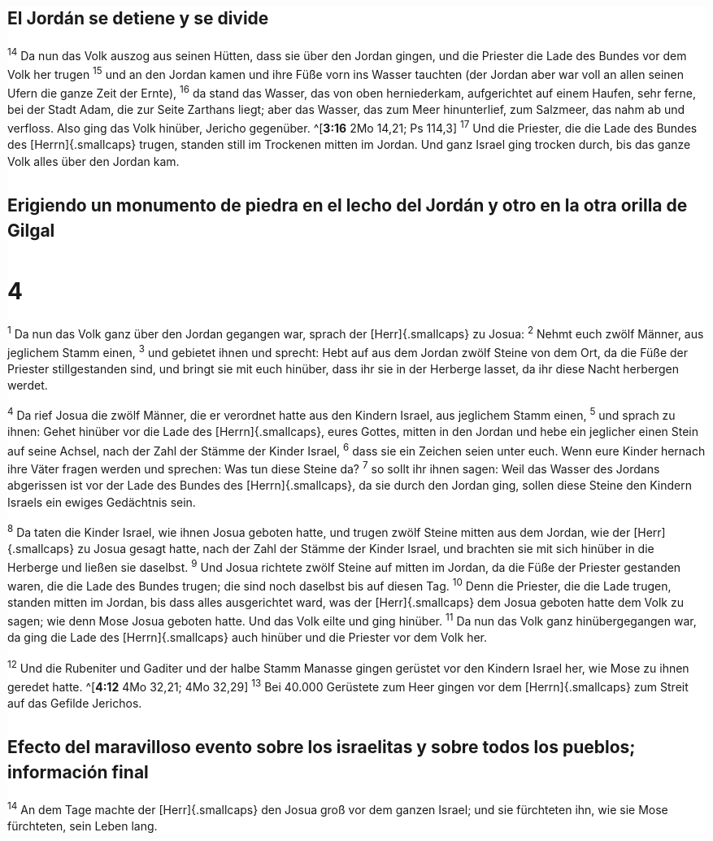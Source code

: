 ## El Jordán se detiene y se divide
<sup class='bibleverse'>14</sup> Da nun das Volk auszog aus seinen Hütten, dass sie über den Jordan gingen, und die Priester die Lade des Bundes vor dem Volk her trugen <sup class='bibleverse'>15</sup> und an den Jordan kamen und ihre Füße vorn ins Wasser tauchten (der Jordan aber war voll an allen seinen Ufern die ganze Zeit der Ernte), <sup class='bibleverse'>16</sup> da stand das Wasser, das von oben herniederkam, aufgerichtet auf einem Haufen, sehr ferne, bei der Stadt Adam, die zur Seite Zarthans liegt; aber das Wasser, das zum Meer hinunterlief, zum Salzmeer, das nahm ab und verfloss. Also ging das Volk hinüber, Jericho gegenüber. ^[**3:16** 2Mo 14,21; Ps 114,3] <sup class='bibleverse'>17</sup> Und die Priester, die die Lade des Bundes des [Herrn]{.smallcaps} trugen, standen still im Trockenen mitten im Jordan. Und ganz Israel ging trocken durch, bis das ganze Volk alles über den Jordan kam.


## Erigiendo un monumento de piedra en el lecho del Jordán y otro en la otra orilla de Gilgal
# 4
<sup class='bibleverse'>1</sup> Da nun das Volk ganz über den Jordan gegangen war, sprach der [Herr]{.smallcaps} zu Josua: <sup class='bibleverse'>2</sup> Nehmt euch zwölf Männer, aus jeglichem Stamm einen, <sup class='bibleverse'>3</sup> und gebietet ihnen und sprecht: Hebt auf aus dem Jordan zwölf Steine von dem Ort, da die Füße der Priester stillgestanden sind, und bringt sie mit euch hinüber, dass ihr sie in der Herberge lasset, da ihr diese Nacht herbergen werdet. 

<sup class='bibleverse'>4</sup> Da rief Josua die zwölf Männer, die er verordnet hatte aus den Kindern Israel, aus jeglichem Stamm einen, <sup class='bibleverse'>5</sup> und sprach zu ihnen: Gehet hinüber vor die Lade des [Herrn]{.smallcaps}, eures Gottes, mitten in den Jordan und hebe ein jeglicher einen Stein auf seine Achsel, nach der Zahl der Stämme der Kinder Israel, <sup class='bibleverse'>6</sup> dass sie ein Zeichen seien unter euch. Wenn eure Kinder hernach ihre Väter fragen werden und sprechen: Was tun diese Steine da? <sup class='bibleverse'>7</sup> so sollt ihr ihnen sagen: Weil das Wasser des Jordans abgerissen ist vor der Lade des Bundes des [Herrn]{.smallcaps}, da sie durch den Jordan ging, sollen diese Steine den Kindern Israels ein ewiges Gedächtnis sein. 

<sup class='bibleverse'>8</sup> Da taten die Kinder Israel, wie ihnen Josua geboten hatte, und trugen zwölf Steine mitten aus dem Jordan, wie der [Herr]{.smallcaps} zu Josua gesagt hatte, nach der Zahl der Stämme der Kinder Israel, und brachten sie mit sich hinüber in die Herberge und ließen sie daselbst. <sup class='bibleverse'>9</sup> Und Josua richtete zwölf Steine auf mitten im Jordan, da die Füße der Priester gestanden waren, die die Lade des Bundes trugen; die sind noch daselbst bis auf diesen Tag. <sup class='bibleverse'>10</sup> Denn die Priester, die die Lade trugen, standen mitten im Jordan, bis dass alles ausgerichtet ward, was der [Herr]{.smallcaps} dem Josua geboten hatte dem Volk zu sagen; wie denn Mose Josua geboten hatte. Und das Volk eilte und ging hinüber. <sup class='bibleverse'>11</sup> Da nun das Volk ganz hinübergegangen war, da ging die Lade des [Herrn]{.smallcaps} auch hinüber und die Priester vor dem Volk her. 

<sup class='bibleverse'>12</sup> Und die Rubeniter und Gaditer und der halbe Stamm Manasse gingen gerüstet vor den Kindern Israel her, wie Mose zu ihnen geredet hatte. ^[**4:12** 4Mo 32,21; 4Mo 32,29] <sup class='bibleverse'>13</sup> Bei 40.000 Gerüstete zum Heer gingen vor dem [Herrn]{.smallcaps} zum Streit auf das Gefilde Jerichos. 


## Efecto del maravilloso evento sobre los israelitas y sobre todos los pueblos; información final
<sup class='bibleverse'>14</sup> An dem Tage machte der [Herr]{.smallcaps} den Josua groß vor dem ganzen Israel; und sie fürchteten ihn, wie sie Mose fürchteten, sein Leben lang. 
